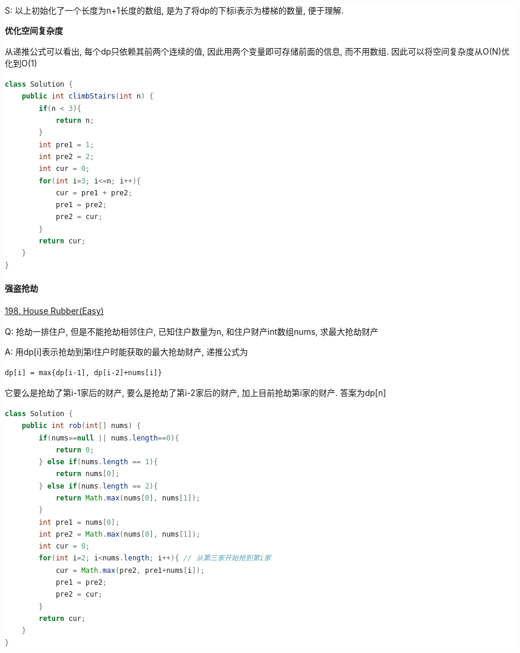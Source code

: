 S: 以上初始化了一个长度为n+1长度的数组, 是为了将dp的下标i表示为楼梯的数量, 便于理解.

**优化空间复杂度**

从递推公式可以看出, 每个dp只依赖其前两个连续的值, 因此用两个变量即可存储前面的信息, 而不用数组. 因此可以将空间复杂度从O(N)优化到O(1)

````java
class Solution {
    public int climbStairs(int n) {
        if(n < 3){
            return n;
        }        
        int pre1 = 1;
        int pre2 = 2;
        int cur = 0;
        for(int i=3; i<=n; i++){
            cur = pre1 + pre2;
            pre1 = pre2;
            pre2 = cur;
        }
        return cur;
    }
}
````



#### 强盗抢劫

[198. House Rubber(Easy)](https://leetcode.com/problems/house-robber/description/)

Q: 抢劫一排住户, 但是不能抢劫相邻住户, 已知住户数量为n, 和住户财产int数组nums, 求最大抢劫财产

A: 用dp[i]表示抢劫到第i住户时能获取的最大抢劫财产, 递推公式为

`dp[i] = max{dp[i-1], dp[i-2]+nums[i]}`

它要么是抢劫了第i-1家后的财产, 要么是抢劫了第i-2家后的财产, 加上目前抢劫第i家的财产. 答案为dp[n]

```java
class Solution {
    public int rob(int[] nums) {
        if(nums==null || nums.length==0){
            return 0;
        } else if(nums.length == 1){
            return nums[0];
        } else if(nums.length == 2){
            return Math.max(nums[0], nums[1]);
        }
        int pre1 = nums[0];
        int pre2 = Math.max(nums[0], nums[1]);
        int cur = 0;
        for(int i=2; i<nums.length; i++){ // 从第三家开始抢到第i家
            cur = Math.max(pre2, pre1+nums[i]);
            pre1 = pre2;
            pre2 = cur;
        }
        return cur;
    }
}
```
